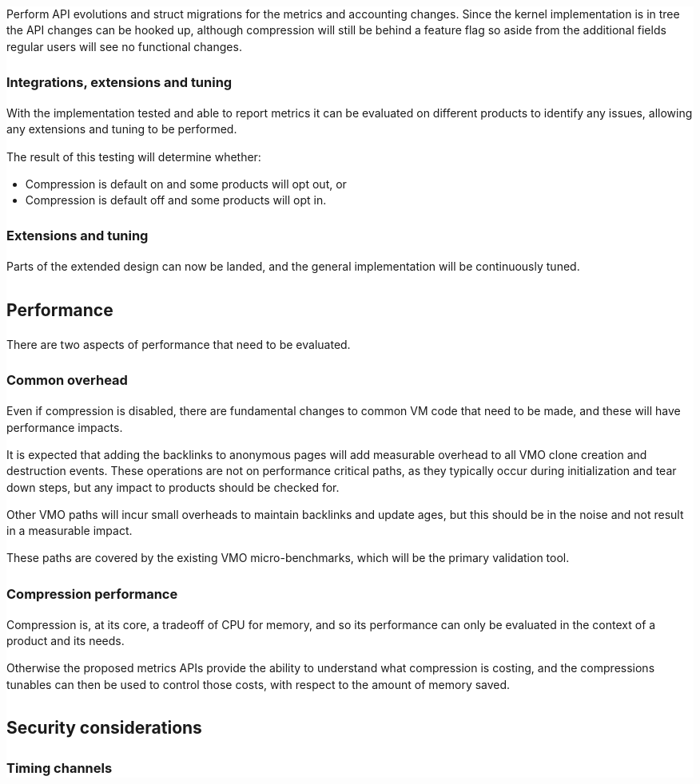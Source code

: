 Perform API evolutions and struct migrations for the metrics and accounting
changes. Since the kernel implementation is in tree the API changes can be
hooked up, although compression will still be behind a feature flag so aside
from the additional fields regular users will see no functional changes.

### Integrations, extensions and tuning

With the implementation tested and able to report metrics it can be evaluated on
different products to identify any issues, allowing any extensions and tuning
to be performed.

The result of this testing will determine whether:

 * Compression is default on and some products will opt out, or
 * Compression is default off and some products will opt in.

### Extensions and tuning

Parts of the extended design can now be landed, and the general implementation
will be continuously tuned.

## Performance

There are two aspects of performance that need to be evaluated.

### Common overhead

Even if compression is disabled, there are fundamental changes to common VM code
that need to be made, and these will have performance impacts.

It is expected that adding the backlinks to anonymous pages will add measurable
overhead to all VMO clone creation and destruction events. These operations are
not on performance critical paths, as they typically occur during initialization
and tear down steps, but any impact to products should be checked for.

Other VMO paths will incur small overheads to maintain backlinks and update
ages, but this should be in the noise and not result in a measurable impact.

These paths are covered by the existing VMO micro-benchmarks, which will be the
primary validation tool.

### Compression performance

Compression is, at its core, a tradeoff of CPU for memory, and so its
performance can only be evaluated in the context of a product and its needs.

Otherwise the proposed metrics APIs provide the ability to understand what
compression is costing, and the compressions tunables can then be used to
control those costs, with respect to the amount of memory saved.

## Security considerations

### Timing channels
